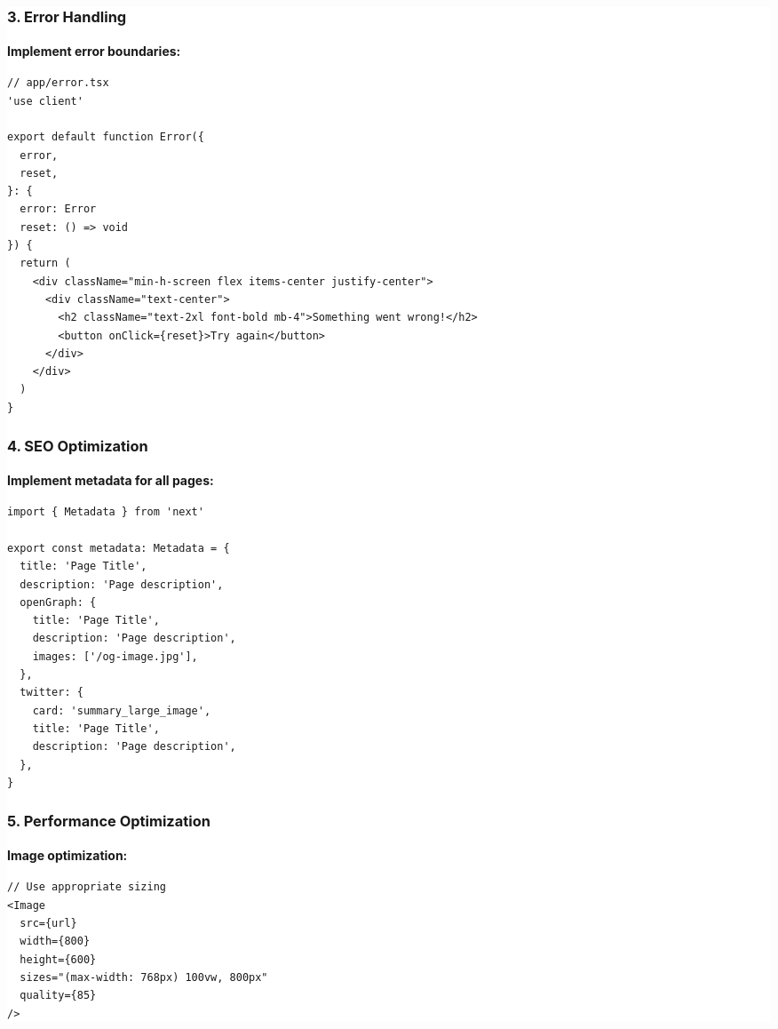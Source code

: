 ### 3. Error Handling

**Implement error boundaries:**
```tsx
// app/error.tsx
'use client'

export default function Error({
  error,
  reset,
}: {
  error: Error
  reset: () => void
}) {
  return (
    <div className="min-h-screen flex items-center justify-center">
      <div className="text-center">
        <h2 className="text-2xl font-bold mb-4">Something went wrong!</h2>
        <button onClick={reset}>Try again</button>
      </div>
    </div>
  )
}
```

### 4. SEO Optimization

**Implement metadata for all pages:**
```tsx
import { Metadata } from 'next'

export const metadata: Metadata = {
  title: 'Page Title',
  description: 'Page description',
  openGraph: {
    title: 'Page Title',
    description: 'Page description',
    images: ['/og-image.jpg'],
  },
  twitter: {
    card: 'summary_large_image',
    title: 'Page Title',
    description: 'Page description',
  },
}
```

### 5. Performance Optimization

**Image optimization:**
```tsx
// Use appropriate sizing
<Image
  src={url}
  width={800}
  height={600}
  sizes="(max-width: 768px) 100vw, 800px"
  quality={85}
/>
```
